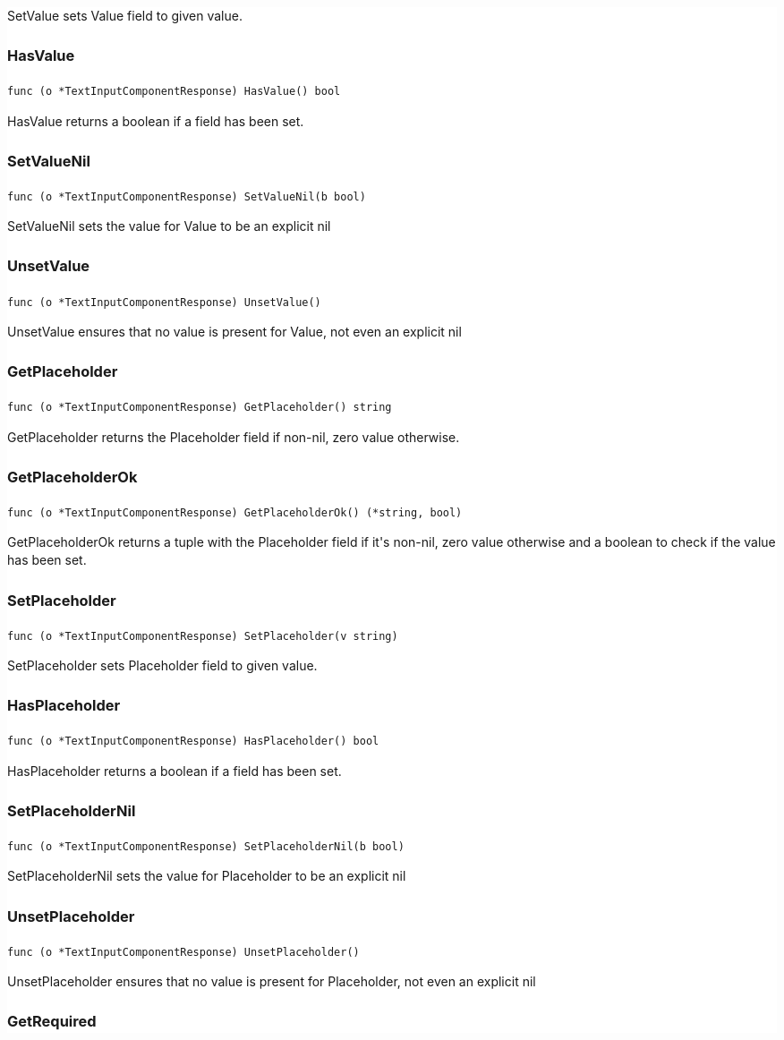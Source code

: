 SetValue sets Value field to given value.

### HasValue

`func (o *TextInputComponentResponse) HasValue() bool`

HasValue returns a boolean if a field has been set.

### SetValueNil

`func (o *TextInputComponentResponse) SetValueNil(b bool)`

 SetValueNil sets the value for Value to be an explicit nil

### UnsetValue
`func (o *TextInputComponentResponse) UnsetValue()`

UnsetValue ensures that no value is present for Value, not even an explicit nil
### GetPlaceholder

`func (o *TextInputComponentResponse) GetPlaceholder() string`

GetPlaceholder returns the Placeholder field if non-nil, zero value otherwise.

### GetPlaceholderOk

`func (o *TextInputComponentResponse) GetPlaceholderOk() (*string, bool)`

GetPlaceholderOk returns a tuple with the Placeholder field if it's non-nil, zero value otherwise
and a boolean to check if the value has been set.

### SetPlaceholder

`func (o *TextInputComponentResponse) SetPlaceholder(v string)`

SetPlaceholder sets Placeholder field to given value.

### HasPlaceholder

`func (o *TextInputComponentResponse) HasPlaceholder() bool`

HasPlaceholder returns a boolean if a field has been set.

### SetPlaceholderNil

`func (o *TextInputComponentResponse) SetPlaceholderNil(b bool)`

 SetPlaceholderNil sets the value for Placeholder to be an explicit nil

### UnsetPlaceholder
`func (o *TextInputComponentResponse) UnsetPlaceholder()`

UnsetPlaceholder ensures that no value is present for Placeholder, not even an explicit nil
### GetRequired
